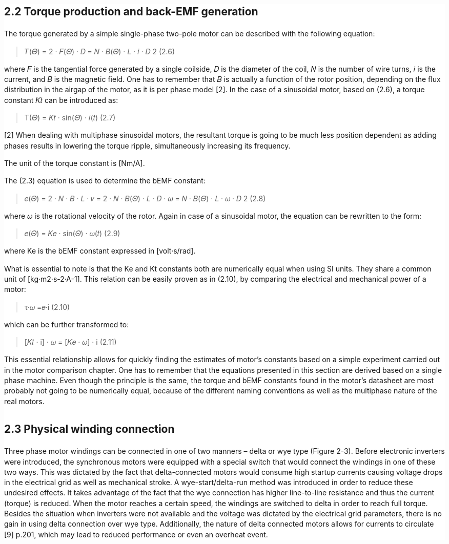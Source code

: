 ## 2.2 Torque production and back-EMF generation

The torque generated by a simple single-phase two-pole motor can be described with the following equation:

>    𝑇(𝛩) = 2 · 𝐹(𝛩) ·  𝐷 = 𝑁 · 𝐵(𝛩) · 𝐿 · 𝑖 · 𝐷 2  (2.6)

where 𝐹 is the tangential force generated by a single coilside, 𝐷 is the diameter of the coil, 𝑁 is the number of wire turns, 𝑖 is the current, and 𝐵 is the magnetic field. One has to remember that 𝐵 is actually a function of the rotor position, depending on the flux distribution in the airgap of the motor, as it is per phase model [2]. In the case of a sinusoidal motor, based on (2.6), a torque constant 𝐾𝑡 can be introduced as:

>    T(𝛩) = 𝐾𝑡 · sin(𝛩) · 𝑖(𝑡)  (2.7)

[2] When dealing with multiphase sinusoidal motors, the resultant torque is going to be much less position dependent as adding phases results in lowering the torque ripple, simultaneously increasing its frequency.

The unit of the torque constant is [Nm/A].

The (2.3) equation is used to determine the bEMF constant:

>    𝑒(𝛩) = 2 · 𝑁 · 𝐵 · 𝐿 · 𝑣 = 2 · 𝑁 · 𝐵(𝛩) · 𝐿 ·  𝐷 · 𝜔 = 𝑁 · 𝐵(𝛩) · 𝐿 · 𝜔 · 𝐷 2  (2.8)

where 𝜔 is the rotational velocity of the rotor. Again in case of a sinusoidal motor, the equation can be rewritten to the form:

>    𝑒(𝛩) = 𝐾𝑒 · sin(𝛩) · 𝜔(𝑡)  (2.9)

where Ke is the bEMF constant expressed in [volt·s/rad].

What is essential to note is that the Ke and Kt constants both are numerically equal when using SI units. They share a common unit of [kg·m2·s-2·A-1]. This relation can be easily proven as in (2.10), by comparing the electrical and mechanical power of a motor:

>    τ·𝜔 =𝑒·i  (2.10)

which can be further transformed to:

>    [𝐾𝑡 · i] · 𝜔 = [𝐾𝑒 · 𝜔] · i  (2.11)

This essential relationship allows for quickly finding the estimates of motor’s constants based on a simple experiment carried out in the motor comparison chapter. One has to remember that the equations presented in this section are derived based on a single phase machine. Even though the principle is the same, the torque and bEMF constants found in the motor’s datasheet are most probably not going to be numerically equal, because of the different naming conventions as well as the multiphase nature of the real motors.

## 2.3 Physical winding connection

Three phase motor windings can be connected in one of two manners – delta or wye type (Figure 2-3). Before electronic inverters were introduced, the synchronous motors were equipped with a special switch that would connect the windings in one of these two ways. This was dictated by the fact that delta-connected motors would consume high startup currents causing voltage drops in the electrical grid as well as mechanical stroke. A wye-start/delta-run method was introduced in order to reduce these undesired effects. It takes advantage of the fact that the wye connection has higher line-to-line resistance and thus the current (torque) is reduced. When the motor reaches a certain speed, the windings are switched to delta in order to reach full torque. Besides the situation when inverters were not available and the voltage was dictated by the electrical grid parameters, there is no gain in using delta connection over wye type. Additionally, the nature of delta connected motors allows for currents to circulate [9] p.201, which may lead to reduced performance or even an overheat event.
